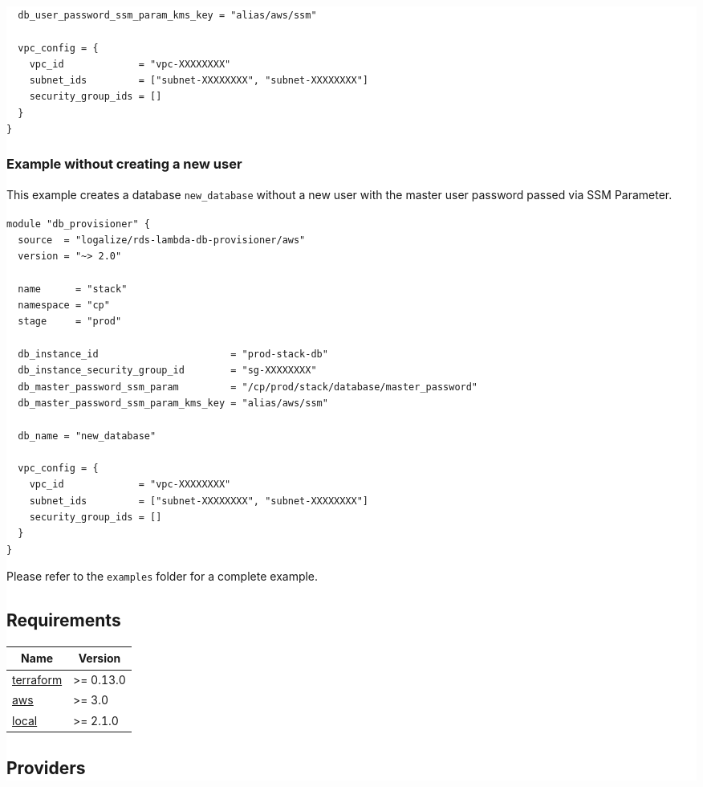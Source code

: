 ```hcl
  db_user_password_ssm_param_kms_key = "alias/aws/ssm"

  vpc_config = {
    vpc_id             = "vpc-XXXXXXXX"
    subnet_ids         = ["subnet-XXXXXXXX", "subnet-XXXXXXXX"]
    security_group_ids = []
  }
}
```

### Example without creating a new user

This example creates a database `new_database` without a new user with the master user password
passed via SSM Parameter.

```hcl
module "db_provisioner" {
  source  = "logalize/rds-lambda-db-provisioner/aws"
  version = "~> 2.0"
  
  name      = "stack"
  namespace = "cp"
  stage     = "prod"

  db_instance_id                       = "prod-stack-db"
  db_instance_security_group_id        = "sg-XXXXXXXX"
  db_master_password_ssm_param         = "/cp/prod/stack/database/master_password"
  db_master_password_ssm_param_kms_key = "alias/aws/ssm"

  db_name = "new_database"

  vpc_config = {
    vpc_id             = "vpc-XXXXXXXX"
    subnet_ids         = ["subnet-XXXXXXXX", "subnet-XXXXXXXX"]
    security_group_ids = []
  }
}
```

Please refer to the `examples` folder for a complete example.


## Requirements

| Name | Version |
|------|---------|
| <a name="requirement_terraform"></a> [terraform](#requirement\_terraform) | >= 0.13.0 |
| <a name="requirement_aws"></a> [aws](#requirement\_aws) | >= 3.0 |
| <a name="requirement_local"></a> [local](#requirement\_local) | >= 2.1.0 |

## Providers
